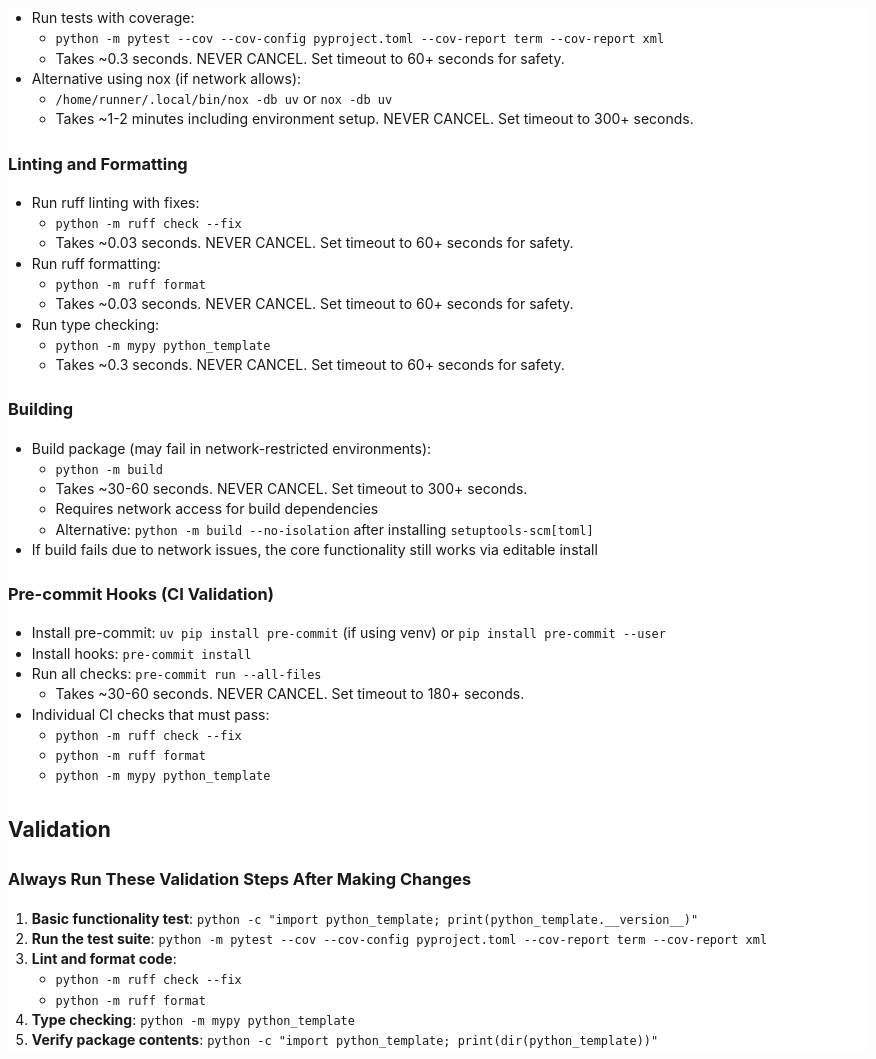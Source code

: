 - Run tests with coverage:
  - `python -m pytest --cov --cov-config pyproject.toml --cov-report term --cov-report xml`
  - Takes ~0.3 seconds. NEVER CANCEL. Set timeout to 60+ seconds for safety.
- Alternative using nox (if network allows):
  - `/home/runner/.local/bin/nox -db uv` or `nox -db uv`
  - Takes ~1-2 minutes including environment setup. NEVER CANCEL. Set timeout to 300+ seconds.

### Linting and Formatting

- Run ruff linting with fixes:
  - `python -m ruff check --fix`
  - Takes ~0.03 seconds. NEVER CANCEL. Set timeout to 60+ seconds for safety.
- Run ruff formatting:
  - `python -m ruff format`
  - Takes ~0.03 seconds. NEVER CANCEL. Set timeout to 60+ seconds for safety.
- Run type checking:
  - `python -m mypy python_template`
  - Takes ~0.3 seconds. NEVER CANCEL. Set timeout to 60+ seconds for safety.

### Building

- Build package (may fail in network-restricted environments):
  - `python -m build`
  - Takes ~30-60 seconds. NEVER CANCEL. Set timeout to 300+ seconds.
  - Requires network access for build dependencies
  - Alternative: `python -m build --no-isolation` after installing `setuptools-scm[toml]`
- If build fails due to network issues, the core functionality still works via editable install

### Pre-commit Hooks (CI Validation)

- Install pre-commit: `uv pip install pre-commit` (if using venv) or `pip install pre-commit --user`
- Install hooks: `pre-commit install`
- Run all checks: `pre-commit run --all-files`
  - Takes ~30-60 seconds. NEVER CANCEL. Set timeout to 180+ seconds.
- Individual CI checks that must pass:
  - `python -m ruff check --fix`
  - `python -m ruff format`
  - `python -m mypy python_template`

## Validation

### Always Run These Validation Steps After Making Changes

1. **Basic functionality test**: `python -c "import python_template; print(python_template.__version__)"`
2. **Run the test suite**: `python -m pytest --cov --cov-config pyproject.toml --cov-report term --cov-report xml`
3. **Lint and format code**:
   - `python -m ruff check --fix`
   - `python -m ruff format`
4. **Type checking**: `python -m mypy python_template`
5. **Verify package contents**: `python -c "import python_template; print(dir(python_template))"`
